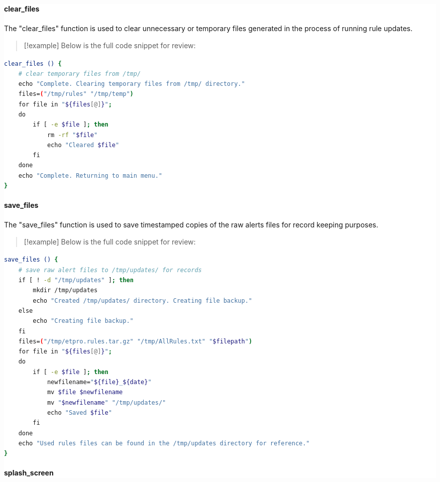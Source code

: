 #### clear_files

The "clear_files" function is used to clear unnecessary or temporary files generated in the process of running rule updates.

> [!example] Below is the full code snippet for review:

```bash
clear_files () {
    # clear temporary files from /tmp/
    echo "Complete. Clearing temporary files from /tmp/ directory."
    files=("/tmp/rules" "/tmp/temp")
    for file in "${files[@]}";
    do
        if [ -e $file ]; then
            rm -rf "$file"
            echo "Cleared $file"
        fi
    done
    echo "Complete. Returning to main menu."
}
```

#### save_files

The "save_files" function is used to save timestamped copies of the raw alerts files for record keeping purposes. 

> [!example] Below is the full code snippet for review:

```bash
save_files () {
    # save raw alert files to /tmp/updates/ for records
    if [ ! -d "/tmp/updates" ]; then
        mkdir /tmp/updates
        echo "Created /tmp/updates/ directory. Creating file backup."
    else
        echo "Creating file backup."
    fi
    files=("/tmp/etpro.rules.tar.gz" "/tmp/AllRules.txt" "$filepath")
    for file in "${files[@]}";
    do
        if [ -e $file ]; then
            newfilename="${file}_${date}"
            mv $file $newfilename
            mv "$newfilename" "/tmp/updates/"
            echo "Saved $file"
        fi
    done
    echo "Used rules files can be found in the /tmp/updates directory for reference."
}
```

#### splash_screen
